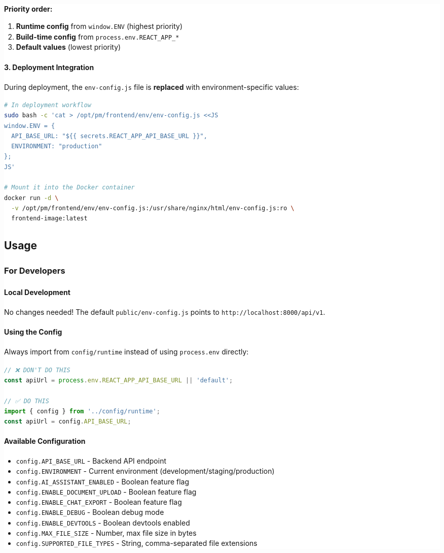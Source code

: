**Priority order:**
1. **Runtime config** from `window.ENV` (highest priority)
2. **Build-time config** from `process.env.REACT_APP_*`
3. **Default values** (lowest priority)

#### 3. Deployment Integration

During deployment, the `env-config.js` file is **replaced** with environment-specific values:

```bash
# In deployment workflow
sudo bash -c 'cat > /opt/pm/frontend/env/env-config.js <<JS
window.ENV = {
  API_BASE_URL: "${{ secrets.REACT_APP_API_BASE_URL }}",
  ENVIRONMENT: "production"
};
JS'

# Mount it into the Docker container
docker run -d \
  -v /opt/pm/frontend/env/env-config.js:/usr/share/nginx/html/env-config.js:ro \
  frontend-image:latest
```

## Usage

### For Developers

#### Local Development

No changes needed! The default `public/env-config.js` points to `http://localhost:8000/api/v1`.

#### Using the Config

Always import from `config/runtime` instead of using `process.env` directly:

```typescript
// ❌ DON'T DO THIS
const apiUrl = process.env.REACT_APP_API_BASE_URL || 'default';

// ✅ DO THIS
import { config } from '../config/runtime';
const apiUrl = config.API_BASE_URL;
```

#### Available Configuration

- `config.API_BASE_URL` - Backend API endpoint
- `config.ENVIRONMENT` - Current environment (development/staging/production)
- `config.AI_ASSISTANT_ENABLED` - Boolean feature flag
- `config.ENABLE_DOCUMENT_UPLOAD` - Boolean feature flag
- `config.ENABLE_CHAT_EXPORT` - Boolean feature flag
- `config.ENABLE_DEBUG` - Boolean debug mode
- `config.ENABLE_DEVTOOLS` - Boolean devtools enabled
- `config.MAX_FILE_SIZE` - Number, max file size in bytes
- `config.SUPPORTED_FILE_TYPES` - String, comma-separated file extensions
